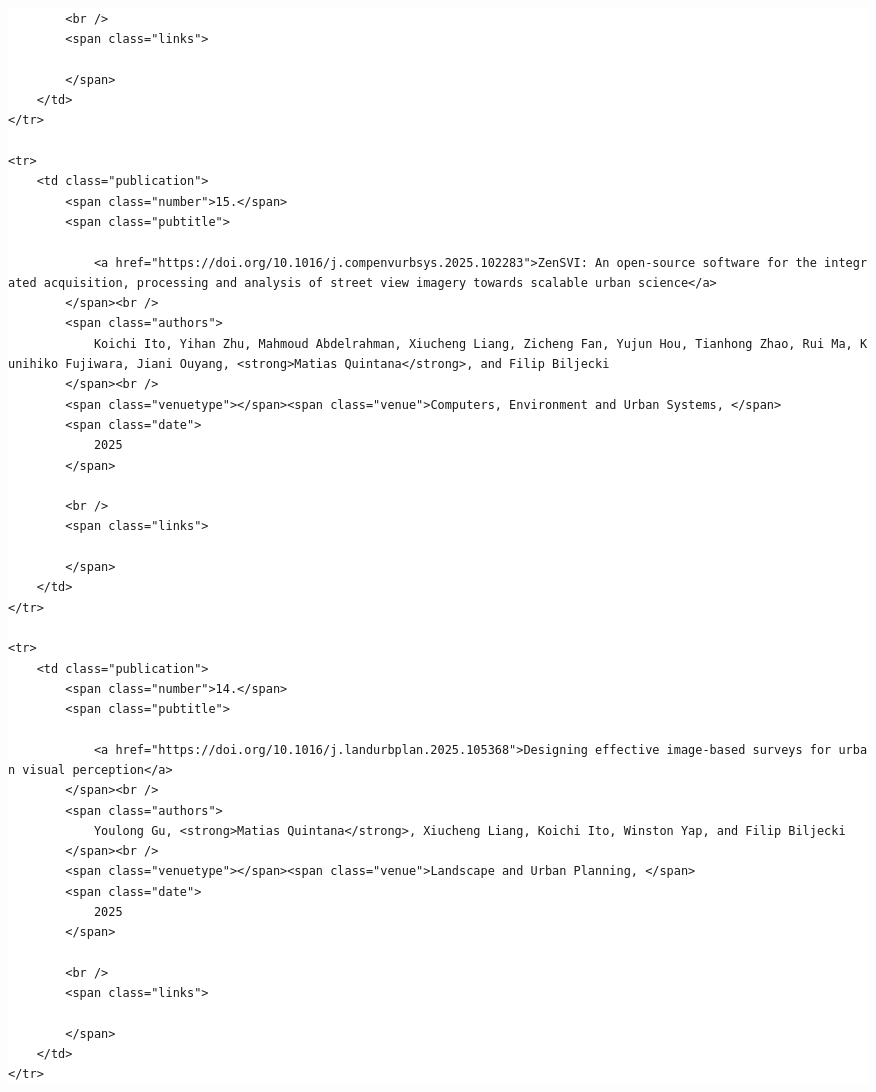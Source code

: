 			<br />
			<span class="links">
			
			</span>
		</td>
	</tr>
	
	<tr>
		<td class="publication">
            <span class="number">15.</span>
			<span class="pubtitle">
				
				<a href="https://doi.org/10.1016/j.compenvurbsys.2025.102283">ZenSVI: An open-source software for the integrated acquisition, processing and analysis of street view imagery towards scalable urban science</a>
			</span><br />
			<span class="authors">
				Koichi Ito, Yihan Zhu, Mahmoud Abdelrahman, Xiucheng Liang, Zicheng Fan, Yujun Hou, Tianhong Zhao, Rui Ma, Kunihiko Fujiwara, Jiani Ouyang, <strong>Matias Quintana</strong>, and Filip Biljecki
			</span><br />
			<span class="venuetype"></span><span class="venue">Computers, Environment and Urban Systems, </span>
            <span class="date">
                2025
            </span>
			
			<br />
			<span class="links">
			
			</span>
		</td>
	</tr>
	
	<tr>
		<td class="publication">
            <span class="number">14.</span>
			<span class="pubtitle">
				
				<a href="https://doi.org/10.1016/j.landurbplan.2025.105368">Designing effective image-based surveys for urban visual perception</a>
			</span><br />
			<span class="authors">
				Youlong Gu, <strong>Matias Quintana</strong>, Xiucheng Liang, Koichi Ito, Winston Yap, and Filip Biljecki
			</span><br />
			<span class="venuetype"></span><span class="venue">Landscape and Urban Planning, </span>
            <span class="date">
                2025
            </span>
			
			<br />
			<span class="links">
			
			</span>
		</td>
	</tr>
	
